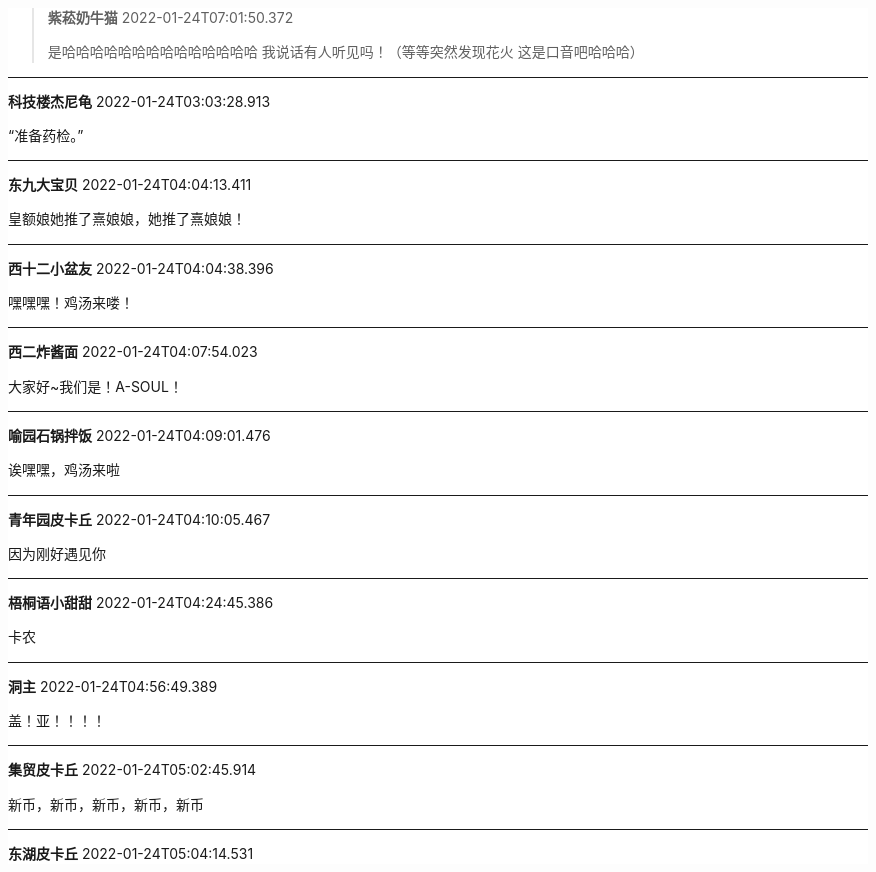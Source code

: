 > **紫菘奶牛猫** 2022-01-24T07:01:50.372
> 
> 是哈哈哈哈哈哈哈哈哈哈哈哈哈哈
我说话有人听见吗！（等等突然发现花火 这是口音吧哈哈哈）


---

**科技楼杰尼龟** 2022-01-24T03:03:28.913

“准备药检。”

---

**东九大宝贝** 2022-01-24T04:04:13.411

皇额娘她推了熹娘娘，她推了熹娘娘！

---

**西十二小盆友** 2022-01-24T04:04:38.396

嘿嘿嘿！鸡汤来喽！

---

**西二炸酱面** 2022-01-24T04:07:54.023

大家好~我们是！A-SOUL！

---

**喻园石锅拌饭** 2022-01-24T04:09:01.476

诶嘿嘿，鸡汤来啦

---

**青年园皮卡丘** 2022-01-24T04:10:05.467

因为刚好遇见你

---

**梧桐语小甜甜** 2022-01-24T04:24:45.386

卡农

---

**洞主** 2022-01-24T04:56:49.389

盖！亚！！！！

---

**集贸皮卡丘** 2022-01-24T05:02:45.914

新币，新币，新币，新币，新币

---

**东湖皮卡丘** 2022-01-24T05:04:14.531
